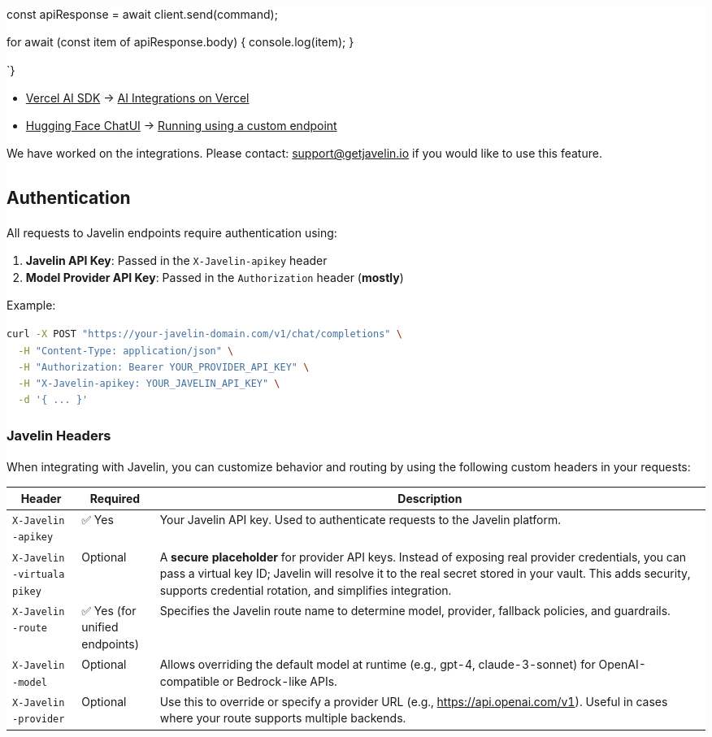 const apiResponse = await client.send(command);

for await (const item of apiResponse.body) {
  console.log(item);
}

`}
</CodeBlock>

</TabItem>

<TabItem value="js4" label="...">

- [Vercel AI SDK](https://sdk.vercel.ai/docs) -> [AI Integrations on Vercel](https://vercel.com/blog/ai-integrations)

- [Hugging Face ChatUI](https://github.com/huggingface/chat-ui) -> [Running using a custom endpoint](https://github.com/huggingface/chat-ui?tab=readme-ov-file#running-your-own-models-using-a-custom-endpoint)

We have worked on the integrations. Please contact: support@getjavelin.io if you would like to use this feature.

</TabItem>

</Tabs>

## Authentication

All requests to Javelin endpoints require authentication using:

1. **Javelin API Key**: Passed in the `X-Javelin-apikey` header
2. **Model Provider API Key**: Passed in the `Authorization` header (**mostly**)


Example:

```bash
curl -X POST "https://your-javelin-domain.com/v1/chat/completions" \
  -H "Content-Type: application/json" \
  -H "Authorization: Bearer YOUR_PROVIDER_API_KEY" \
  -H "X-Javelin-apikey: YOUR_JAVELIN_API_KEY" \
  -d '{ ... }'
```

### Javelin Headers

When integrating with Javelin, you can customize behavior and routing by using the following custom headers in your requests:

| Header | Required | Description |
|--------|----------|-------------|
| `X-Javelin-apikey` | ✅ Yes | Your Javelin API key. Used to authenticate requests to the Javelin platform. |
| `X-Javelin-virtualapikey` | Optional | A **secure placeholder** for provider API keys. Instead of exposing real provider credentials, you can pass a virtual key ID; Javelin will resolve it to the real secret stored in your vault. This adds security, supports credential rotation, and simplifies integration. |
| `X-Javelin-route` | ✅ Yes (for unified endpoints) | Specifies the Javelin route name to determine model, provider, fallback policies, and guardrails.|
| `X-Javelin-model` | Optional | Allows overriding the default model at runtime (e.g., gpt-4, claude-3-sonnet) for OpenAI-compatible or Bedrock-like APIs. |
| `X-Javelin-provider` | Optional | Use this to override or specify a provider URL (e.g., https://api.openai.com/v1). Useful in cases where your route supports multiple backends. |

